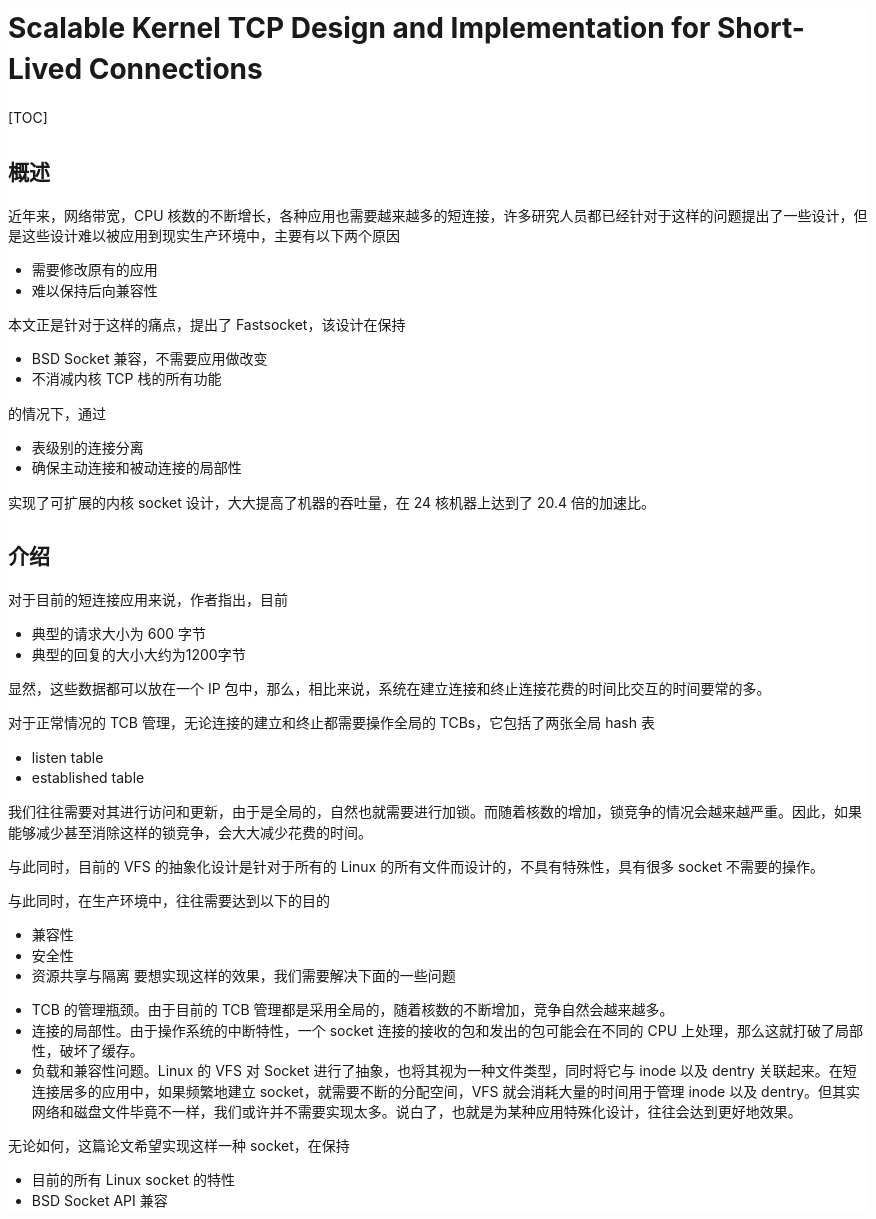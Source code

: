 # Scalable Kernel TCP Design and Implementation for Short-Lived Connections
[TOC]

## 概述

近年来，网络带宽，CPU 核数的不断增长，各种应用也需要越来越多的短连接，许多研究人员都已经针对于这样的问题提出了一些设计，但是这些设计难以被应用到现实生产环境中，主要有以下两个原因

- 需要修改原有的应用
- 难以保持后向兼容性

本文正是针对于这样的痛点，提出了 Fastsocket，该设计在保持

- BSD Socket 兼容，不需要应用做改变
- 不消减内核 TCP 栈的所有功能

的情况下，通过

- 表级别的连接分离
- 确保主动连接和被动连接的局部性

实现了可扩展的内核 socket 设计，大大提高了机器的吞吐量，在 24 核机器上达到了 20.4 倍的加速比。

## 介绍

对于目前的短连接应用来说，作者指出，目前

* 典型的请求大小为 600 字节
* 典型的回复的大小大约为1200字节

显然，这些数据都可以放在一个 IP 包中，那么，相比来说，系统在建立连接和终止连接花费的时间比交互的时间要常的多。

对于正常情况的 TCB 管理，无论连接的建立和终止都需要操作全局的 TCBs，它包括了两张全局 hash 表

- listen table
- established table

我们往往需要对其进行访问和更新，由于是全局的，自然也就需要进行加锁。而随着核数的增加，锁竞争的情况会越来越严重。因此，如果能够减少甚至消除这样的锁竞争，会大大减少花费的时间。

与此同时，目前的 VFS 的抽象化设计是针对于所有的 Linux 的所有文件而设计的，不具有特殊性，具有很多 socket 不需要的操作。

与此同时，在生产环境中，往往需要达到以下的目的

* 兼容性
* 安全性
* 资源共享与隔离
要想实现这样的效果，我们需要解决下面的一些问题

- TCB 的管理瓶颈。由于目前的 TCB 管理都是采用全局的，随着核数的不断增加，竞争自然会越来越多。
- 连接的局部性。由于操作系统的中断特性，一个 socket 连接的接收的包和发出的包可能会在不同的 CPU 上处理，那么这就打破了局部性，破坏了缓存。
- 负载和兼容性问题。Linux 的 VFS 对 Socket 进行了抽象，也将其视为一种文件类型，同时将它与 inode 以及 dentry 关联起来。在短连接居多的应用中，如果频繁地建立 socket，就需要不断的分配空间，VFS 就会消耗大量的时间用于管理 inode 以及 dentry。但其实网络和磁盘文件毕竟不一样，我们或许并不需要实现太多。说白了，也就是为某种应用特殊化设计，往往会达到更好地效果。

无论如何，这篇论文希望实现这样一种 socket，在保持

- 目前的所有 Linux socket 的特性
- BSD Socket API 兼容
